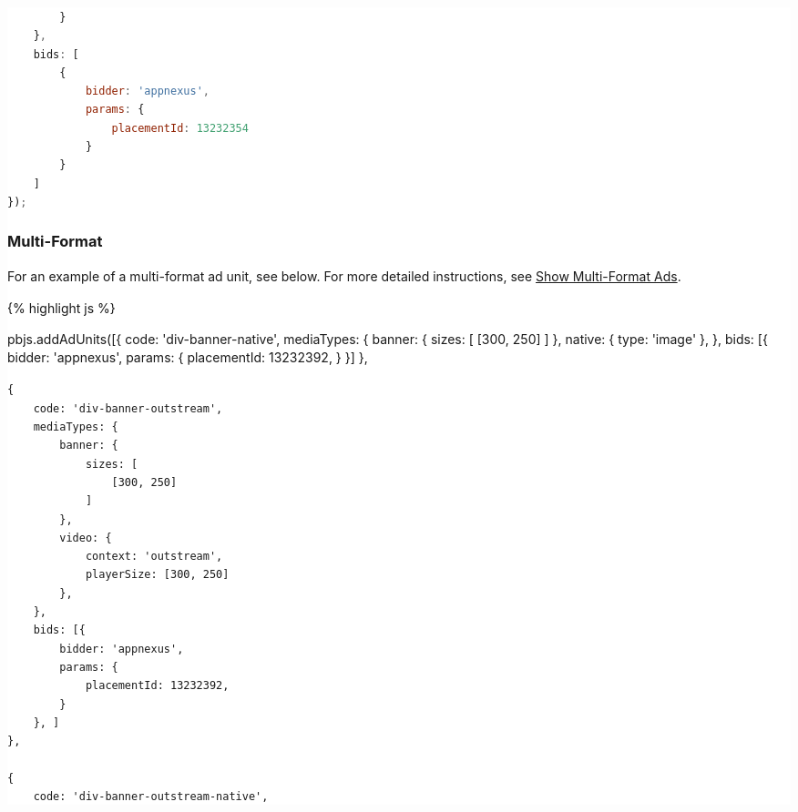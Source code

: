 ```javascript
        }
    },
    bids: [
        {
            bidder: 'appnexus',
            params: {
                placementId: 13232354
            }
        }
    ]
});
```

<a name="adUnit-multi-format-example">

### Multi-Format

For an example of a multi-format ad unit, see below.  For more detailed instructions, see [Show Multi-Format Ads]({{site.baseurl}}/dev-docs/show-multi-format-ads.html).

{% highlight js %}

pbjs.addAdUnits([{
        code: 'div-banner-native',
        mediaTypes: {
            banner: {
                sizes: [
                    [300, 250]
                ]
            },
            native: {
                type: 'image'
            },
        },
        bids: [{
            bidder: 'appnexus',
            params: {
                placementId: 13232392,
            }
        }]
    },

    {
        code: 'div-banner-outstream',
        mediaTypes: {
            banner: {
                sizes: [
                    [300, 250]
                ]
            },
            video: {
                context: 'outstream',
                playerSize: [300, 250]
            },
        },
        bids: [{
            bidder: 'appnexus',
            params: {
                placementId: 13232392,
            }
        }, ]
    },

    {
        code: 'div-banner-outstream-native',

[conditionalAds]: {{site.baseurl}}/dev-docs/conditional-ad-units.html
[setConfig]: {{site.baseurl}}/dev-docs/publisher-api-reference.html#module_pbjs.setConfig
[configureResponsive]: {{site.baseurl}}/dev-docs/publisher-api-reference.html#setConfig-Configure-Responsive-Ads
[openRTB]: https://www.iab.com/wp-content/uploads/2016/03/OpenRTB-API-Specification-Version-2-5-FINAL.pdf
[pbServer]: {{site.baseurl}}/dev-docs/get-started-with-prebid-server.html